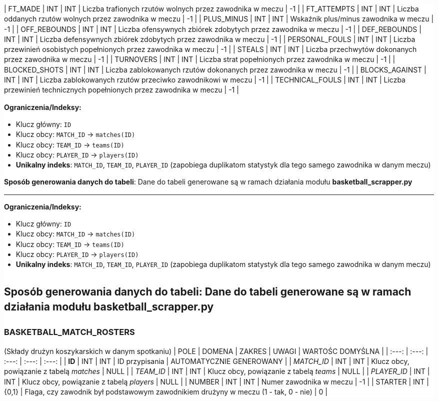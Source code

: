 | FT_MADE | INT          | INT       | Liczba trafionych rzutów wolnych przez zawodnika w meczu | -1            |
| FT_ATTEMPTS | INT          | INT       | Liczba oddanych rzutów wolnych przez zawodnika w meczu | -1            |
| PLUS_MINUS | INT          | INT       | Wskaźnik plus/minus zawodnika w meczu | -1            |
| OFF_REBOUNDS | INT          | INT       | Liczba ofensywnych zbiórek zdobytych przez zawodnika w meczu | -1            |
| DEF_REBOUNDS | INT          | INT       | Liczba defensywnych zbiórek zdobytych przez zawodnika w meczu | -1            |
| PERSONAL_FOULS | INT          | INT       | Liczba przewinień osobistych popełnionych przez zawodnika w meczu | -1            |
| STEALS | INT          | INT       | Liczba przechwytów dokonanych przez zawodnika w meczu | -1            |
| TURNOVERS | INT          | INT       | Liczba strat popełnionych przez zawodnika w meczu | -1            |
| BLOCKED_SHOTS | INT          | INT       | Liczba zablokowanych rzutów dokonanych przez zawodnika w meczu | -1            |
| BLOCKS_AGAINST | INT          | INT       | Liczba zablokowanych rzutów przeciwko zawodnikowi w meczu | -1            |
| TECHNICAL_FOULS | INT          | INT       | Liczba przewinień technicznych popełnionych przez zawodnika w meczu | -1            |

**Ograniczenia/Indeksy:**
- Klucz główny: `ID`
- Klucz obcy: `MATCH_ID` → `matches(ID)`
- Klucz obcy: `TEAM_ID` → `teams(ID)`
- Klucz obcy: `PLAYER_ID` → `players(ID)`
- **Unikalny indeks**: `MATCH_ID`, `TEAM_ID`, `PLAYER_ID` (zapobiega duplikatom statystyk dla tego samego zawodnika w danym meczu)

**Sposób generowania danych do tabeli**:
Dane do tabeli generowane są w ramach działania modułu **basketball_scrapper.py**

---

**Ograniczenia/Indeksy:**
- Klucz główny: `ID`
- Klucz obcy: `MATCH_ID` → `matches(ID)`
- Klucz obcy: `TEAM_ID` → `teams(ID)`
- Klucz obcy: `PLAYER_ID` → `players(ID)`
- **Unikalny indeks**: `MATCH_ID`, `TEAM_ID`, `PLAYER_ID` (zapobiega duplikatom statystyk dla tego samego zawodnika w danym meczu)

**Sposób generowania danych do tabeli**:
Dane do tabeli generowane są w ramach działania modułu **basketball_scrapper.py**
---

### BASKETBALL_MATCH_ROSTERS
(Składy drużyn koszykarskich w danym spotkaniu)
| POLE          | DOMENA        | ZAKRES    | UWAGI             | WARTOŚC DOMYŚLNA |
| :---:         |  :---:        | :---:     | :---:             | :---:            |
| **ID**        |  INT          | INT       | ID przypisania    | AUTOMATYCZNIE GENEROWANY            |
| *MATCH_ID* | INT         | INT       | Klucz obcy, powiązanie z tabelą *matches* | NULL |
| *TEAM_ID* | INT         | INT       | Klucz obcy, powiązanie z tabelą *teams* | NULL |
| *PLAYER_ID* | INT         | INT       | Klucz obcy, powiązanie z tabelą *players* | NULL |
| NUMBER | INT          | INT       | Numer zawodnika w meczu | -1            |
| STARTER | INT          | {0,1}       | Flaga, czy zawodnik był podstawowym zawodnikiem drużyny w meczu (1 - tak, 0 - nie) | 0            |
